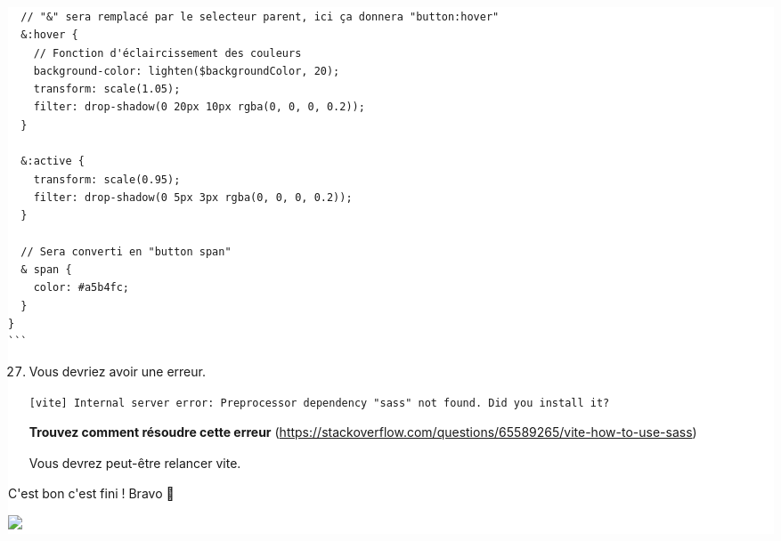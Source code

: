       // "&" sera remplacé par le selecteur parent, ici ça donnera "button:hover"
      &:hover {
        // Fonction d'éclaircissement des couleurs
        background-color: lighten($backgroundColor, 20);
        transform: scale(1.05);
        filter: drop-shadow(0 20px 10px rgba(0, 0, 0, 0.2));
      }
    
      &:active {
        transform: scale(0.95);
        filter: drop-shadow(0 5px 3px rgba(0, 0, 0, 0.2));
      }
    
      // Sera converti en "button span"
      & span {
        color: #a5b4fc;
      }
    }
    ```



27. Vous devriez avoir une erreur. 

    ```
    [vite] Internal server error: Preprocessor dependency "sass" not found. Did you install it?
    ```

    **Trouvez comment résoudre cette erreur** (https://stackoverflow.com/questions/65589265/vite-how-to-use-sass)

    Vous devrez peut-être relancer vite.



C'est bon c'est fini ! Bravo 🎉

![](https://media.tenor.com/cZK8lK6_xbIAAAAC/bravo-clap.gif)
